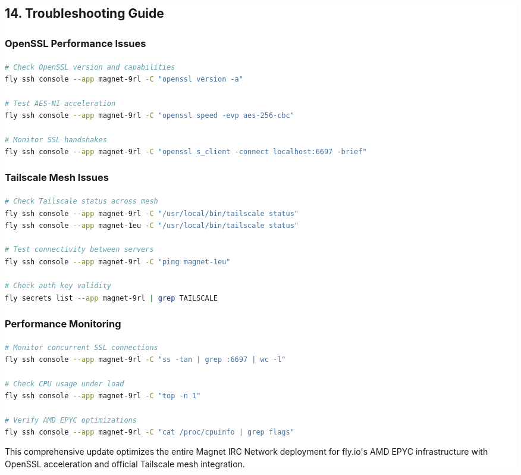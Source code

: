 ## 14. Troubleshooting Guide

### **OpenSSL Performance Issues**
```bash
# Check OpenSSL version and capabilities
fly ssh console --app magnet-9rl -C "openssl version -a"

# Test AES-NI acceleration
fly ssh console --app magnet-9rl -C "openssl speed -evp aes-256-cbc"

# Monitor SSL handshakes
fly ssh console --app magnet-9rl -C "openssl s_client -connect localhost:6697 -brief"
```

### **Tailscale Mesh Issues**
```bash
# Check Tailscale status across mesh
fly ssh console --app magnet-9rl -C "/usr/local/bin/tailscale status"
fly ssh console --app magnet-1eu -C "/usr/local/bin/tailscale status"

# Test connectivity between servers
fly ssh console --app magnet-9rl -C "ping magnet-1eu"

# Check auth key validity
fly secrets list --app magnet-9rl | grep TAILSCALE
```

### **Performance Monitoring**
```bash
# Monitor concurrent SSL connections
fly ssh console --app magnet-9rl -C "ss -tan | grep :6697 | wc -l"

# Check CPU usage under load
fly ssh console --app magnet-9rl -C "top -n 1"

# Verify AMD EPYC optimizations
fly ssh console --app magnet-9rl -C "cat /proc/cpuinfo | grep flags"
```

This comprehensive update optimizes the entire Magnet IRC Network deployment for fly.io's AMD EPYC infrastructure with OpenSSL acceleration and official Tailscale mesh integration.
